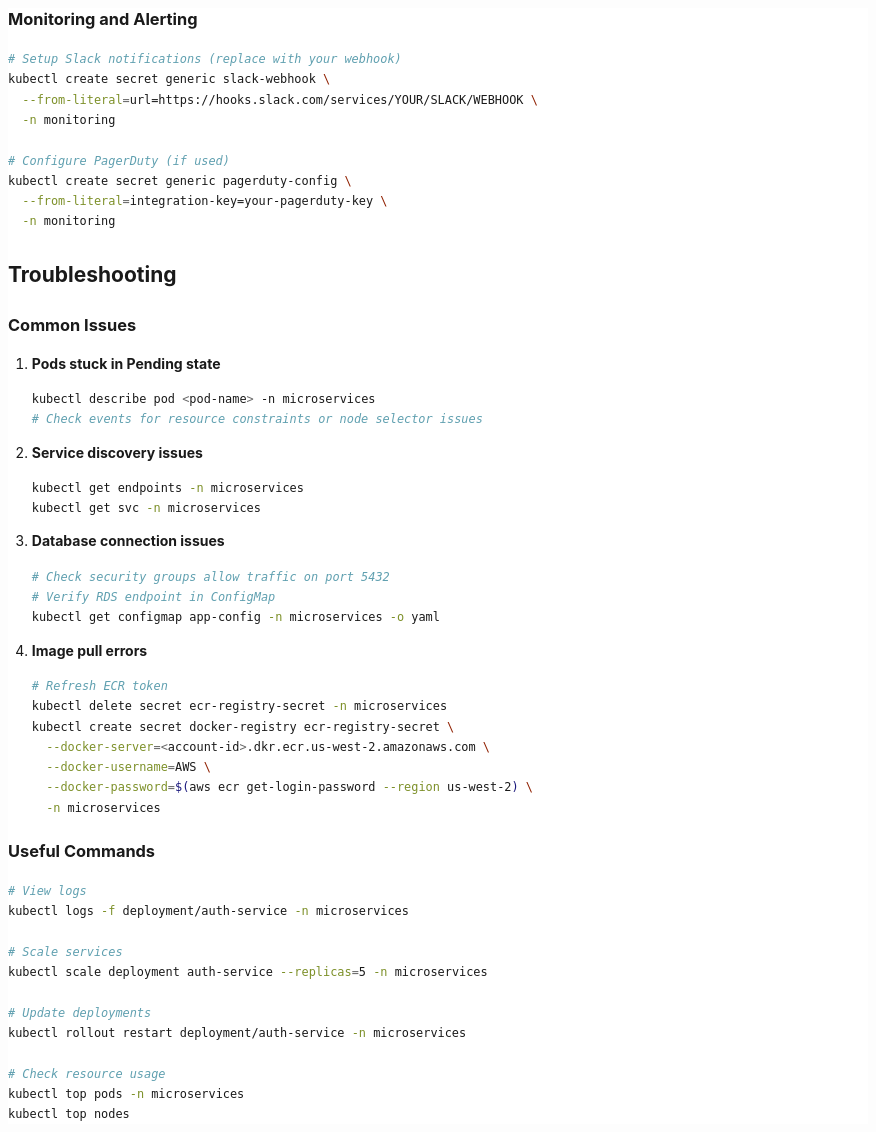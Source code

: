 ### Monitoring and Alerting

```bash
# Setup Slack notifications (replace with your webhook)
kubectl create secret generic slack-webhook \
  --from-literal=url=https://hooks.slack.com/services/YOUR/SLACK/WEBHOOK \
  -n monitoring

# Configure PagerDuty (if used)
kubectl create secret generic pagerduty-config \
  --from-literal=integration-key=your-pagerduty-key \
  -n monitoring
```

## Troubleshooting

### Common Issues

1. **Pods stuck in Pending state**
   ```bash
   kubectl describe pod <pod-name> -n microservices
   # Check events for resource constraints or node selector issues
   ```

2. **Service discovery issues**
   ```bash
   kubectl get endpoints -n microservices
   kubectl get svc -n microservices
   ```

3. **Database connection issues**
   ```bash
   # Check security groups allow traffic on port 5432
   # Verify RDS endpoint in ConfigMap
   kubectl get configmap app-config -n microservices -o yaml
   ```

4. **Image pull errors**
   ```bash
   # Refresh ECR token
   kubectl delete secret ecr-registry-secret -n microservices
   kubectl create secret docker-registry ecr-registry-secret \
     --docker-server=<account-id>.dkr.ecr.us-west-2.amazonaws.com \
     --docker-username=AWS \
     --docker-password=$(aws ecr get-login-password --region us-west-2) \
     -n microservices
   ```

### Useful Commands

```bash
# View logs
kubectl logs -f deployment/auth-service -n microservices

# Scale services
kubectl scale deployment auth-service --replicas=5 -n microservices

# Update deployments
kubectl rollout restart deployment/auth-service -n microservices

# Check resource usage
kubectl top pods -n microservices
kubectl top nodes
```
